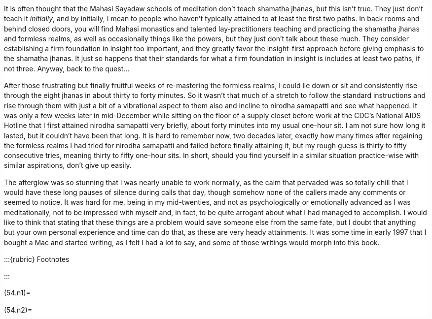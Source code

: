 It is often thought that the Mahasi Sayadaw schools of meditation don’t teach shamatha jhanas, but this isn’t true. They just don’t teach it *initially*, and by initially, I mean to people who haven’t typically attained to at least the first two paths. In back rooms and behind closed doors, you will find Mahasi monastics and talented lay-practitioners teaching and practicing the shamatha jhanas and formless realms, as well as occasionally things like the powers, but they just don’t talk about these much. They consider establishing a firm foundation in insight too important, and they greatly favor the insight-first approach before giving emphasis to the shamatha jhanas. It just so happens that their standards for what a firm foundation in insight is includes at least two paths, if not three. Anyway, back to the quest…

After those frustrating but finally fruitful weeks of re-mastering the formless realms, I could lie down or sit and consistently rise through the eight jhanas in about thirty to forty minutes. So it wasn’t that much of a stretch to follow the standard instructions and rise through them with just a bit of a vibrational aspect to them also and incline to nirodha samapatti and see what happened. It was only a few weeks later in mid-December while sitting on the floor of a supply closet before work at the CDC’s National AIDS Hotline that I first attained nirodha samapatti very briefly, about forty minutes into my usual one-hour sit. I am not sure how long it lasted, but it couldn’t have been that long. It is hard to remember now, two decades later, exactly how many times after regaining the formless realms I had tried for nirodha samapatti and failed before finally attaining it, but my rough guess is thirty to fifty consecutive tries, meaning thirty to fifty one-hour sits. In short, should you find yourself in a similar situation practice-wise with similar aspirations, don’t give up easily.

The afterglow was so stunning that I was nearly unable to work normally, as the calm that pervaded was so totally chill that I would have these long pauses of silence during calls that day, though somehow none of the callers made any comments or seemed to notice. It was hard for me, being in my mid-twenties, and not as psychologically or emotionally advanced as I was meditationally, not to be impressed with myself and, in fact, to be quite arrogant about what I had managed to accomplish. I would like to think that stating that these things are a problem would save someone else from the same fate, but I doubt that anything but your own personal experience and time can do that, as these are very heady attainments. It was some time in early 1997 that I bought a Mac and started writing, as I felt I had a lot to say, and some of those writings would morph into this book.

:::{rubric} Footnotes

:::


(54.n1)=

[^1]:Such as the early formless realm aspects of Equanimity, what I would now call things like ñ11.j4.j5 or ñ11.j4.j6, using ñana.subjhana.subsubjhana notation.

(54.n2)=

[^2]:A stage I would call ñ11.j4.j6, meaning the formed but boundlessly consciousness substage of Equanimity.
